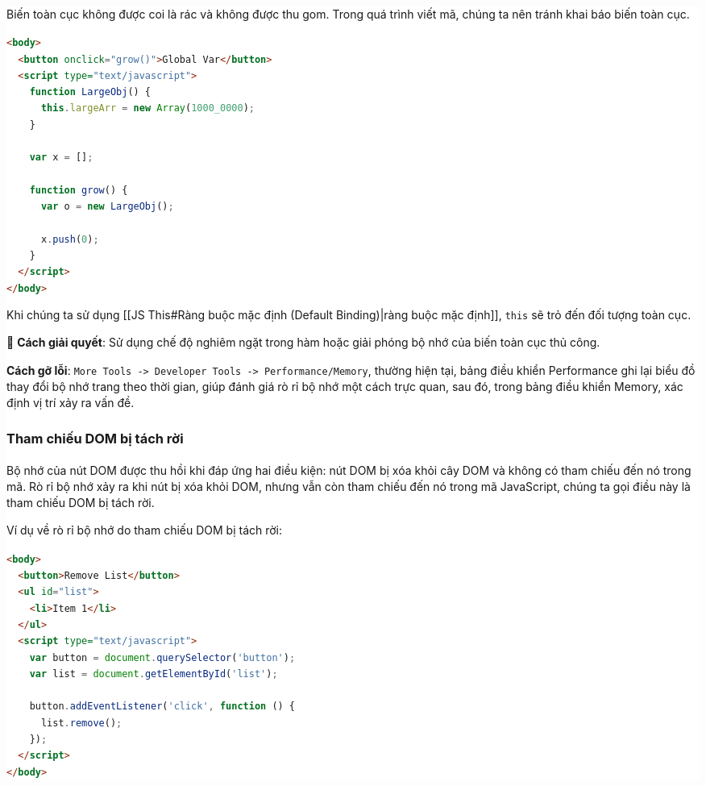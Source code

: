 Biến toàn cục không được coi là rác và không được thu gom. Trong quá trình viết mã, chúng ta nên tránh khai báo biến toàn cục.

```html
<body>
  <button onclick="grow()">Global Var</button>
  <script type="text/javascript">
    function LargeObj() {
      this.largeArr = new Array(1000_0000);
    }

    var x = [];

    function grow() {
      var o = new LargeObj();

      x.push(0);
    }
  </script>
</body>
```

Khi chúng ta sử dụng [[JS This#Ràng buộc mặc định (Default Binding)|ràng buộc mặc định]], `this` sẽ trỏ đến đối tượng toàn cục.

🔧 **Cách giải quyết**: Sử dụng chế độ nghiêm ngặt trong hàm hoặc giải phóng bộ nhớ của biến toàn cục thủ công.

**Cách gỡ lỗi**: `More Tools -> Developer Tools -> Performance/Memory`, thường hiện tại, bảng điều khiển Performance ghi lại biểu đồ thay đổi bộ nhớ trang theo thời gian, giúp đánh giá rò rỉ bộ nhớ một cách trực quan, sau đó, trong bảng điều khiển Memory, xác định vị trí xảy ra vấn đề.

### Tham chiếu DOM bị tách rời

Bộ nhớ của nút DOM được thu hồi khi đáp ứng hai điều kiện: nút DOM bị xóa khỏi cây DOM và không có tham chiếu đến nó trong mã. Rò rỉ bộ nhớ xảy ra khi nút bị xóa khỏi DOM, nhưng vẫn còn tham chiếu đến nó trong mã JavaScript, chúng ta gọi điều này là tham chiếu DOM bị tách rời.

Ví dụ về rò rỉ bộ nhớ do tham chiếu DOM bị tách rời:

```html
<body>
  <button>Remove List</button>
  <ul id="list">
    <li>Item 1</li>
  </ul>
  <script type="text/javascript">
    var button = document.querySelector('button');
    var list = document.getElementById('list');

    button.addEventListener('click', function () {
      list.remove();
    });
  </script>
</body>
```
